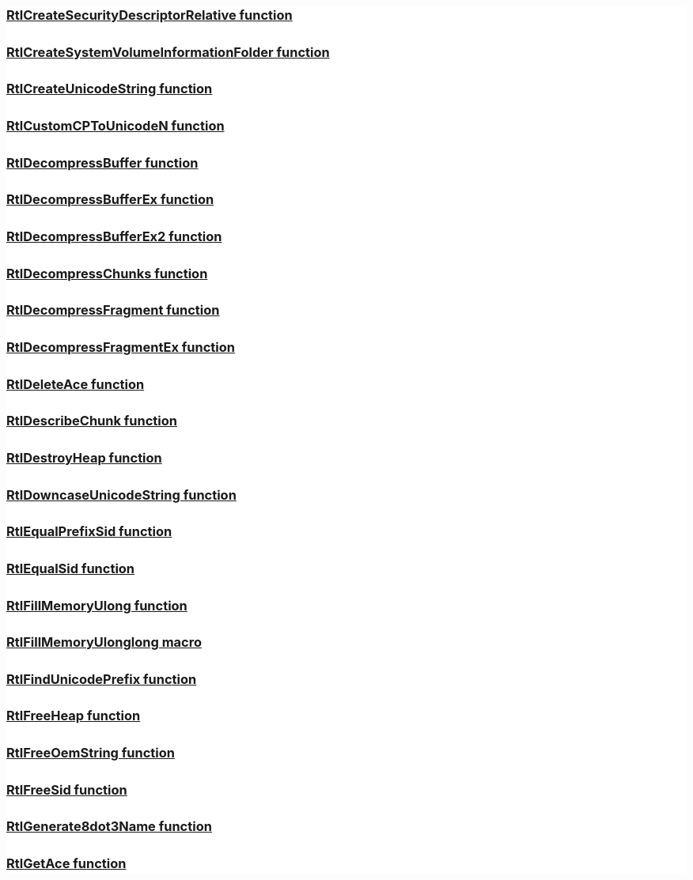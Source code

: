 ### [RtlCreateSecurityDescriptorRelative function](../ntifs/nf-ntifs-rtlcreatesecuritydescriptorrelative.md)
### [RtlCreateSystemVolumeInformationFolder function](../ntifs/nf-ntifs-rtlcreatesystemvolumeinformationfolder.md)
### [RtlCreateUnicodeString function](../ntifs/nf-ntifs-rtlcreateunicodestring.md)
### [RtlCustomCPToUnicodeN function](../ntifs/nf-ntifs-rtlcustomcptounicoden.md)
### [RtlDecompressBuffer function](../ntifs/nf-ntifs-rtldecompressbuffer.md)
### [RtlDecompressBufferEx function](../ntifs/nf-ntifs-rtldecompressbufferex.md)
### [RtlDecompressBufferEx2 function](../ntifs/nf-ntifs-rtldecompressbufferex2.md)
### [RtlDecompressChunks function](../ntifs/nf-ntifs-rtldecompresschunks.md)
### [RtlDecompressFragment function](../ntifs/nf-ntifs-rtldecompressfragment.md)
### [RtlDecompressFragmentEx function](../ntifs/nf-ntifs-rtldecompressfragmentex.md)
### [RtlDeleteAce function](../ntifs/nf-ntifs-rtldeleteace.md)
### [RtlDescribeChunk function](../ntifs/nf-ntifs-rtldescribechunk.md)
### [RtlDestroyHeap function](../ntifs/nf-ntifs-rtldestroyheap.md)
### [RtlDowncaseUnicodeString function](../ntifs/nf-ntifs-rtldowncaseunicodestring.md)
### [RtlEqualPrefixSid function](../ntifs/nf-ntifs-rtlequalprefixsid.md)
### [RtlEqualSid function](../ntifs/nf-ntifs-rtlequalsid.md)
### [RtlFillMemoryUlong function](../ntifs/nf-ntifs-rtlfillmemoryulong.md)
### [RtlFillMemoryUlonglong macro](../ntifs/nf-ntifs-rtlfillmemoryulonglong.md)
### [RtlFindUnicodePrefix function](../ntifs/nf-ntifs-rtlfindunicodeprefix.md)
### [RtlFreeHeap function](../ntifs/nf-ntifs-rtlfreeheap.md)
### [RtlFreeOemString function](../ntifs/nf-ntifs-rtlfreeoemstring.md)
### [RtlFreeSid function](../ntifs/nf-ntifs-rtlfreesid.md)
### [RtlGenerate8dot3Name function](../ntifs/nf-ntifs-rtlgenerate8dot3name.md)
### [RtlGetAce function](../ntifs/nf-ntifs-rtlgetace.md)